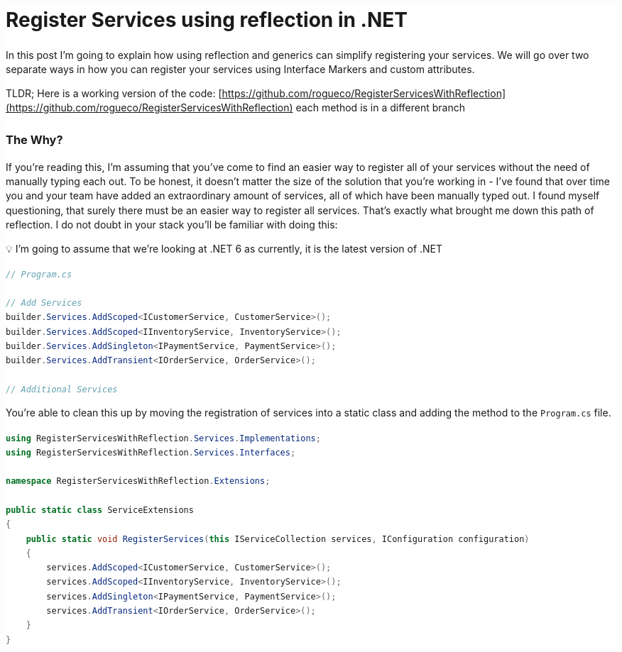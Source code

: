 # Register Services using reflection in .NET

In this post I’m going to explain how using reflection and generics can simplify registering your services. We will go over two separate ways in how you can register your services using Interface Markers and custom attributes.

TLDR; Here is a working version of the code: [](https://github.com/rogueco/RegisterServicesWithReflection)[https://github.com/rogueco/RegisterServicesWithReflection](https://github.com/rogueco/RegisterServicesWithReflection) each method is in a different branch

### The Why?

If you’re reading this, I’m assuming that you’ve come to find an easier way to register all of your services without the need of manually typing each out. To be honest, it doesn’t matter the size of the solution that you’re working in - I’ve found that over time you and your team have added an extraordinary amount of services, all of which have been manually typed out. I found myself questioning, that surely there must be an easier way to register all services. That’s exactly what brought me down this path of reflection. I do not doubt in your stack you’ll be familiar with doing this:

<aside> 💡 I’m going to assume that we’re looking at .NET 6 as currently, it is the latest version of .NET

</aside>

```csharp
// Program.cs

// Add Services
builder.Services.AddScoped<ICustomerService, CustomerService>();
builder.Services.AddScoped<IInventoryService, InventoryService>();
builder.Services.AddSingleton<IPaymentService, PaymentService>();
builder.Services.AddTransient<IOrderService, OrderService>();

// Additional Services
```

You’re able to clean this up by moving the registration of services into a static class and adding the method to the `Program.cs` file.

```csharp
using RegisterServicesWithReflection.Services.Implementations;
using RegisterServicesWithReflection.Services.Interfaces;

namespace RegisterServicesWithReflection.Extensions;

public static class ServiceExtensions
{
    public static void RegisterServices(this IServiceCollection services, IConfiguration configuration)
    {
        services.AddScoped<ICustomerService, CustomerService>();
        services.AddScoped<IInventoryService, InventoryService>();
        services.AddSingleton<IPaymentService, PaymentService>();
        services.AddTransient<IOrderService, OrderService>();
    }
}
```
